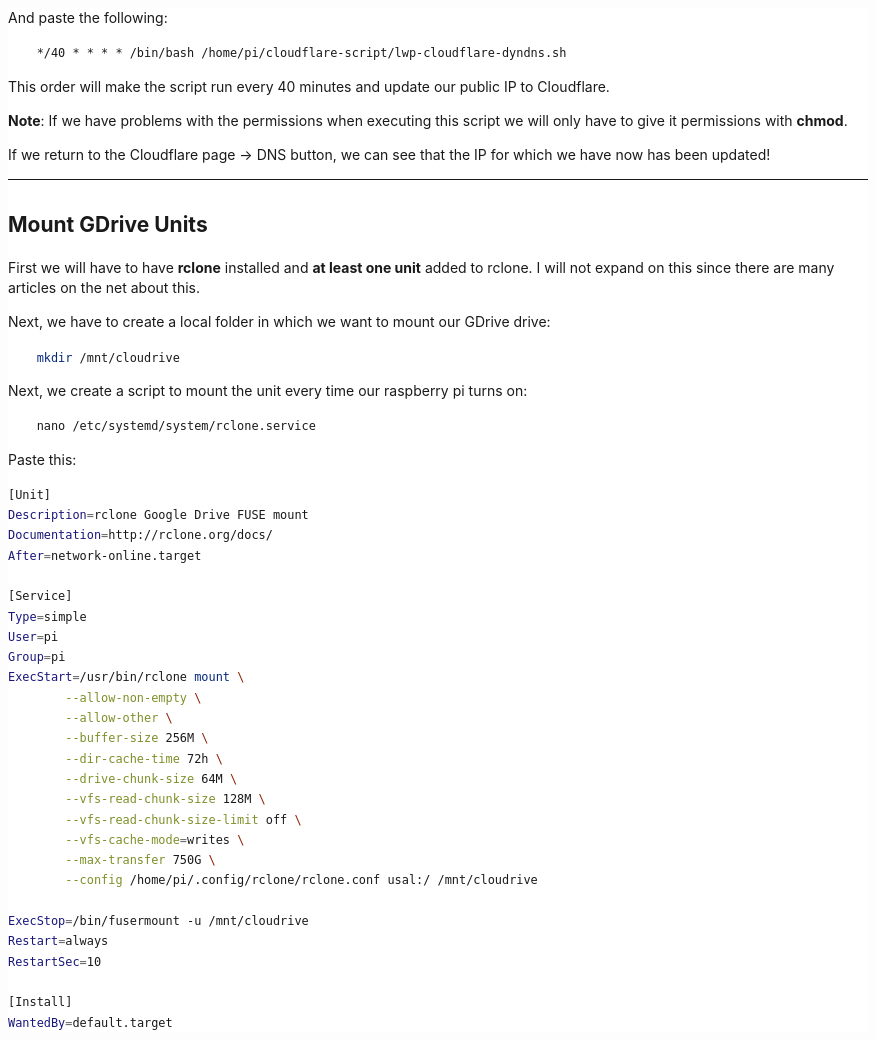 And paste the following:

```
	*/40 * * * * /bin/bash /home/pi/cloudflare-script/lwp-cloudflare-dyndns.sh
```

This order will make the script run every 40 minutes and update our public IP to Cloudflare.

**Note**: If we have problems with the permissions when executing this script we will only have to give it permissions with **chmod**.

If we return to the Cloudflare page -> DNS button, we can see that the IP for which we have now has been updated!

****

## Mount GDrive Units

First we will have to have **rclone** installed and **at least one unit** added to rclone. I will not expand on this since there are many articles on the net about this.

Next, we have to create a local folder in which we want to mount our GDrive drive:

```bash
	mkdir /mnt/cloudrive
```

Next, we create a script to mount the unit every time our raspberry pi turns on:

```
	nano /etc/systemd/system/rclone.service
```

Paste this:

```bash
[Unit]
Description=rclone Google Drive FUSE mount
Documentation=http://rclone.org/docs/
After=network-online.target

[Service]
Type=simple
User=pi
Group=pi
ExecStart=/usr/bin/rclone mount \
        --allow-non-empty \
        --allow-other \
        --buffer-size 256M \
        --dir-cache-time 72h \
        --drive-chunk-size 64M \
        --vfs-read-chunk-size 128M \
        --vfs-read-chunk-size-limit off \
        --vfs-cache-mode=writes \
        --max-transfer 750G \
        --config /home/pi/.config/rclone/rclone.conf usal:/ /mnt/cloudrive

ExecStop=/bin/fusermount -u /mnt/cloudrive
Restart=always
RestartSec=10

[Install]
WantedBy=default.target
```
